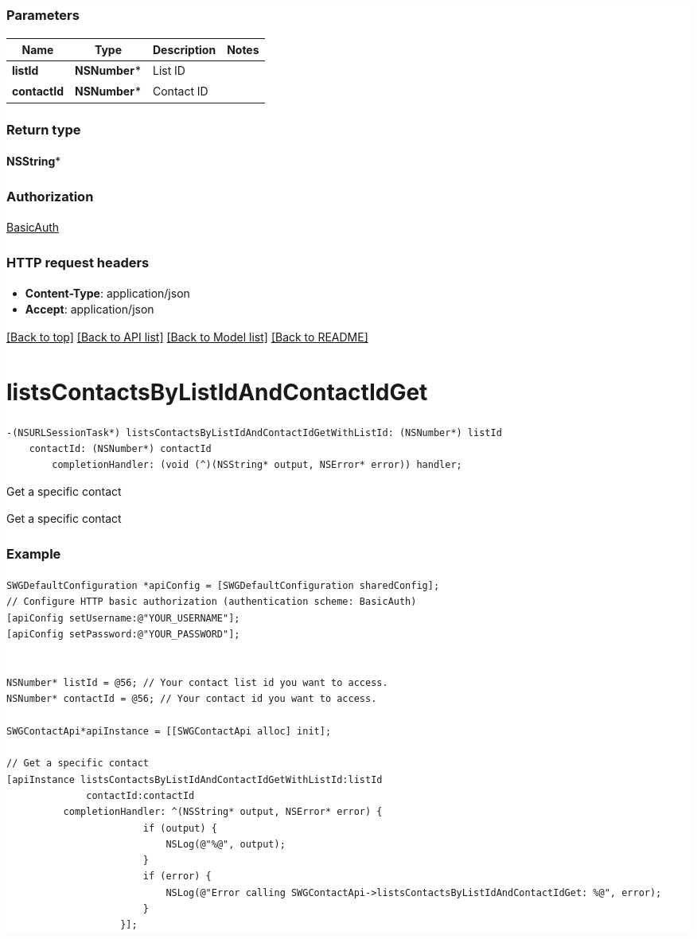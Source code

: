 ### Parameters

Name | Type | Description  | Notes
------------- | ------------- | ------------- | -------------
 **listId** | **NSNumber***| List ID | 
 **contactId** | **NSNumber***| Contact ID | 

### Return type

**NSString***

### Authorization

[BasicAuth](../README.md#BasicAuth)

### HTTP request headers

 - **Content-Type**: application/json
 - **Accept**: application/json

[[Back to top]](#) [[Back to API list]](../README.md#documentation-for-api-endpoints) [[Back to Model list]](../README.md#documentation-for-models) [[Back to README]](../README.md)

# **listsContactsByListIdAndContactIdGet**
```objc
-(NSURLSessionTask*) listsContactsByListIdAndContactIdGetWithListId: (NSNumber*) listId
    contactId: (NSNumber*) contactId
        completionHandler: (void (^)(NSString* output, NSError* error)) handler;
```

Get a specific contact

Get a specific contact

### Example 
```objc
SWGDefaultConfiguration *apiConfig = [SWGDefaultConfiguration sharedConfig];
// Configure HTTP basic authorization (authentication scheme: BasicAuth)
[apiConfig setUsername:@"YOUR_USERNAME"];
[apiConfig setPassword:@"YOUR_PASSWORD"];


NSNumber* listId = @56; // Your contact list id you want to access.
NSNumber* contactId = @56; // Your contact id you want to access.

SWGContactApi*apiInstance = [[SWGContactApi alloc] init];

// Get a specific contact
[apiInstance listsContactsByListIdAndContactIdGetWithListId:listId
              contactId:contactId
          completionHandler: ^(NSString* output, NSError* error) {
                        if (output) {
                            NSLog(@"%@", output);
                        }
                        if (error) {
                            NSLog(@"Error calling SWGContactApi->listsContactsByListIdAndContactIdGet: %@", error);
                        }
                    }];
```
